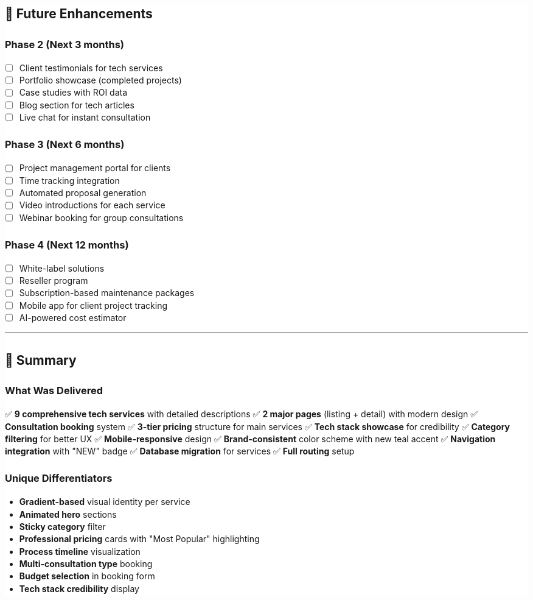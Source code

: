 
## 🔮 Future Enhancements

### Phase 2 (Next 3 months)
- [ ] Client testimonials for tech services
- [ ] Portfolio showcase (completed projects)
- [ ] Case studies with ROI data
- [ ] Blog section for tech articles
- [ ] Live chat for instant consultation

### Phase 3 (Next 6 months)
- [ ] Project management portal for clients
- [ ] Time tracking integration
- [ ] Automated proposal generation
- [ ] Video introductions for each service
- [ ] Webinar booking for group consultations

### Phase 4 (Next 12 months)
- [ ] White-label solutions
- [ ] Reseller program
- [ ] Subscription-based maintenance packages
- [ ] Mobile app for client project tracking
- [ ] AI-powered cost estimator

---

## 🎉 Summary

### What Was Delivered
✅ **9 comprehensive tech services** with detailed descriptions
✅ **2 major pages** (listing + detail) with modern design
✅ **Consultation booking** system
✅ **3-tier pricing** structure for main services
✅ **Tech stack showcase** for credibility
✅ **Category filtering** for better UX
✅ **Mobile-responsive** design
✅ **Brand-consistent** color scheme with new teal accent
✅ **Navigation integration** with "NEW" badge
✅ **Database migration** for services
✅ **Full routing** setup

### Unique Differentiators
- **Gradient-based** visual identity per service
- **Animated hero** sections
- **Sticky category** filter
- **Professional pricing** cards with "Most Popular" highlighting
- **Process timeline** visualization
- **Multi-consultation type** booking
- **Budget selection** in booking form
- **Tech stack credibility** display
